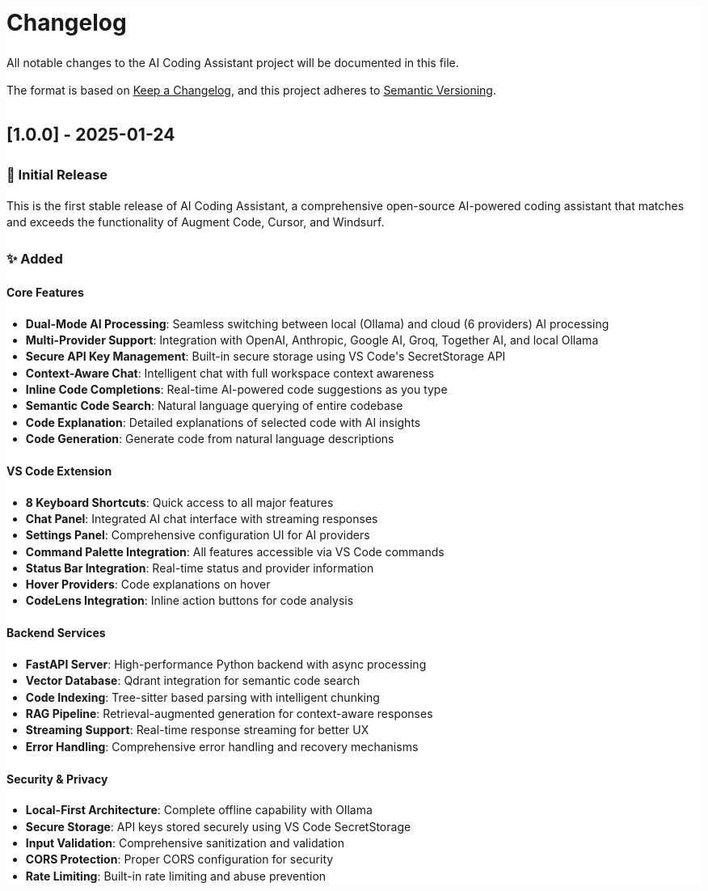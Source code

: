 # Changelog

All notable changes to the AI Coding Assistant project will be documented in this file.

The format is based on [Keep a Changelog](https://keepachangelog.com/en/1.0.0/),
and this project adheres to [Semantic Versioning](https://semver.org/spec/v2.0.0.html).

## [1.0.0] - 2025-01-24

### 🎉 Initial Release

This is the first stable release of AI Coding Assistant, a comprehensive open-source AI-powered coding assistant that matches and exceeds the functionality of Augment Code, Cursor, and Windsurf.

### ✨ Added

#### Core Features
- **Dual-Mode AI Processing**: Seamless switching between local (Ollama) and cloud (6 providers) AI processing
- **Multi-Provider Support**: Integration with OpenAI, Anthropic, Google AI, Groq, Together AI, and local Ollama
- **Secure API Key Management**: Built-in secure storage using VS Code's SecretStorage API
- **Context-Aware Chat**: Intelligent chat with full workspace context awareness
- **Inline Code Completions**: Real-time AI-powered code suggestions as you type
- **Semantic Code Search**: Natural language querying of entire codebase
- **Code Explanation**: Detailed explanations of selected code with AI insights
- **Code Generation**: Generate code from natural language descriptions

#### VS Code Extension
- **8 Keyboard Shortcuts**: Quick access to all major features
- **Chat Panel**: Integrated AI chat interface with streaming responses
- **Settings Panel**: Comprehensive configuration UI for AI providers
- **Command Palette Integration**: All features accessible via VS Code commands
- **Status Bar Integration**: Real-time status and provider information
- **Hover Providers**: Code explanations on hover
- **CodeLens Integration**: Inline action buttons for code analysis

#### Backend Services
- **FastAPI Server**: High-performance Python backend with async processing
- **Vector Database**: Qdrant integration for semantic code search
- **Code Indexing**: Tree-sitter based parsing with intelligent chunking
- **RAG Pipeline**: Retrieval-augmented generation for context-aware responses
- **Streaming Support**: Real-time response streaming for better UX
- **Error Handling**: Comprehensive error handling and recovery mechanisms

#### Security & Privacy
- **Local-First Architecture**: Complete offline capability with Ollama
- **Secure Storage**: API keys stored securely using VS Code SecretStorage
- **Input Validation**: Comprehensive sanitization and validation
- **CORS Protection**: Proper CORS configuration for security
- **Rate Limiting**: Built-in rate limiting and abuse prevention
